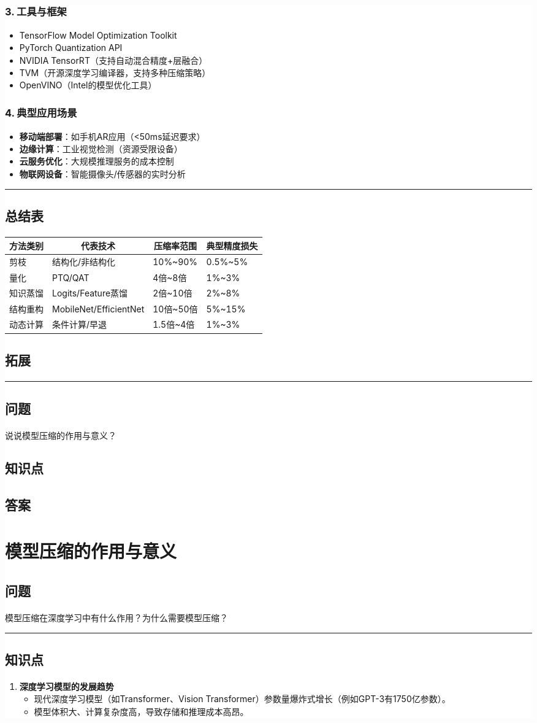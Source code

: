 ### 3. 工具与框架
- TensorFlow Model Optimization Toolkit
- PyTorch Quantization API
- NVIDIA TensorRT（支持自动混合精度+层融合）
- TVM（开源深度学习编译器，支持多种压缩策略）
- OpenVINO（Intel的模型优化工具）

### 4. 典型应用场景
- **移动端部署**：如手机AR应用（<50ms延迟要求）
- **边缘计算**：工业视觉检测（资源受限设备）
- **云服务优化**：大规模推理服务的成本控制
- **物联网设备**：智能摄像头/传感器的实时分析

---

## 总结表
| 方法类别       | 代表技术                  | 压缩率范围    | 典型精度损失 |
|----------------|--------------------------|--------------|--------------|
| 剪枝           | 结构化/非结构化          | 10%~90%      | 0.5%~5%      |
| 量化           | PTQ/QAT                  | 4倍~8倍      | 1%~3%        |
| 知识蒸馏       | Logits/Feature蒸馏       | 2倍~10倍     | 2%~8%        |
| 结构重构       | MobileNet/EfficientNet   | 10倍~50倍    | 5%~15%       |
| 动态计算       | 条件计算/早退            | 1.5倍~4倍    | 1%~3%        |

## 拓展

---
## 问题
说说模型压缩的作用与意义？

## 知识点

## 答案
# 模型压缩的作用与意义

## 问题
模型压缩在深度学习中有什么作用？为什么需要模型压缩？

---

## 知识点
1. **深度学习模型的发展趋势**  
   - 现代深度学习模型（如Transformer、Vision Transformer）参数量爆炸式增长（例如GPT-3有1750亿参数）。
   - 模型体积大、计算复杂度高，导致存储和推理成本高昂。
